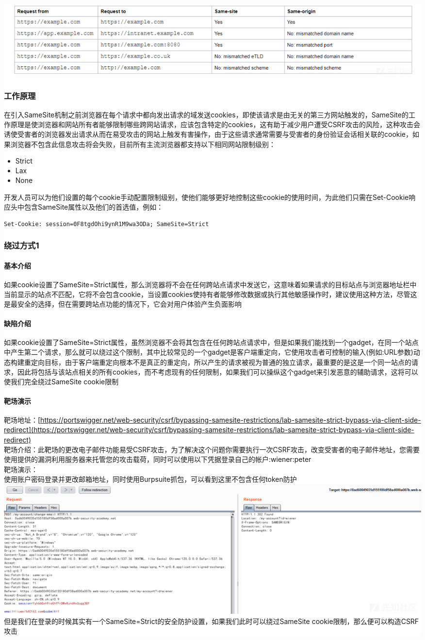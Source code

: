 [![](assets/1705890866-6a8c44697c99542171d0ae00a6076dbc.png)](https://xzfile.aliyuncs.com/media/upload/picture/20240118110159-f224b396-b5ad-1.png)

### 工作原理

在引入SameSite机制之前浏览器在每个请求中都向发出请求的域发送cookies，即使该请求是由无关的第三方网站触发的，SameSite的工作原理是使浏览器和网站所有者能够限制哪些跨网站请求，应该包含特定的cookies，这有助于减少用户遭受CSRF攻击的风险，这种攻击会诱使受害者的浏览器发出请求从而在易受攻击的网站上触发有害操作，由于这些请求通常需要与受害者的身份验证会话相关联的cookie，如果浏览器不包含此信息攻击将会失败，目前所有主流浏览器都支持以下相同网站限制级别：

-   Strict
-   Lax
-   None

开发人员可以为他们设置的每个cookie手动配置限制级别，使他们能够更好地控制这些cookie的使用时间，为此他们只需在Set-Cookie响应头中包含SameSite属性以及他们的首选值，例如：

```plain
Set-Cookie: session=0F8tgdOhi9ynR1M9wa3ODa; SameSite=Strict
```

### 绕过方式1

#### 基本介绍

如果cookie设置了SameSite=Strict属性，那么浏览器将不会在任何跨站点请求中发送它，这意味着如果请求的目标站点与浏览器地址栏中当前显示的站点不匹配，它将不会包含cookie，当设置cookies使持有者能够修改数据或执行其他敏感操作时，建议使用这种方法，尽管这是最安全的选择，但在需要跨站点功能的情况下，它会对用户体验产生负面影响

#### 缺陷介绍

如果cookie设置了SameSite=Strict属性，虽然浏览器不会将其包含在任何跨站点请求中，但是如果我们能找到一个gadget，在同一个站点中产生第二个请求，那么就可以绕过这个限制，其中比较常见的一个gadget是客户端重定向，它使用攻击者可控制的输入(例如:URL参数)动态构建重定向目标，由于客户端重定向根本不是真正的重定向，所以产生的请求被视为普通的独立请求，最重要的是这是一个同一站点的请求，因此将包括与该站点相关的所有cookies，而不考虑现有的任何限制，如果我们可以操纵这个gadget来引发恶意的辅助请求，这将可以使我们完全绕过SameSite cookie限制

#### 靶场演示

靶场地址：[https://portswigger.net/web-security/csrf/bypassing-samesite-restrictions/lab-samesite-strict-bypass-via-client-side-redirect](https://portswigger.net/web-security/csrf/bypassing-samesite-restrictions/lab-samesite-strict-bypass-via-client-side-redirect)  
靶场介绍：此靶场的更改电子邮件功能易受CSRF攻击，为了解决这个问题你需要执行一次CSRF攻击，改变受害者的电子邮件地址，您需要使用提供的漏洞利用服务器来托管您的攻击载荷，同时可以使用以下凭据登录自己的帐户:wiener:peter  
靶场演示：  
使用账户密码登录并更改邮箱地址，同时使用Burpsuite抓包，可以看到这里不包含任何token防护  
[![](assets/1705890866-77fa99b8737dbc07465934fcb476f8f3.png)](https://xzfile.aliyuncs.com/media/upload/picture/20240118110300-168da24c-b5ae-1.png)  
但是我们在登录的时候其实有一个SameSite=Strict的安全防护设置，如果我们此时可以绕过SameSite cookie限制，那么便可以构造CSRF攻击  